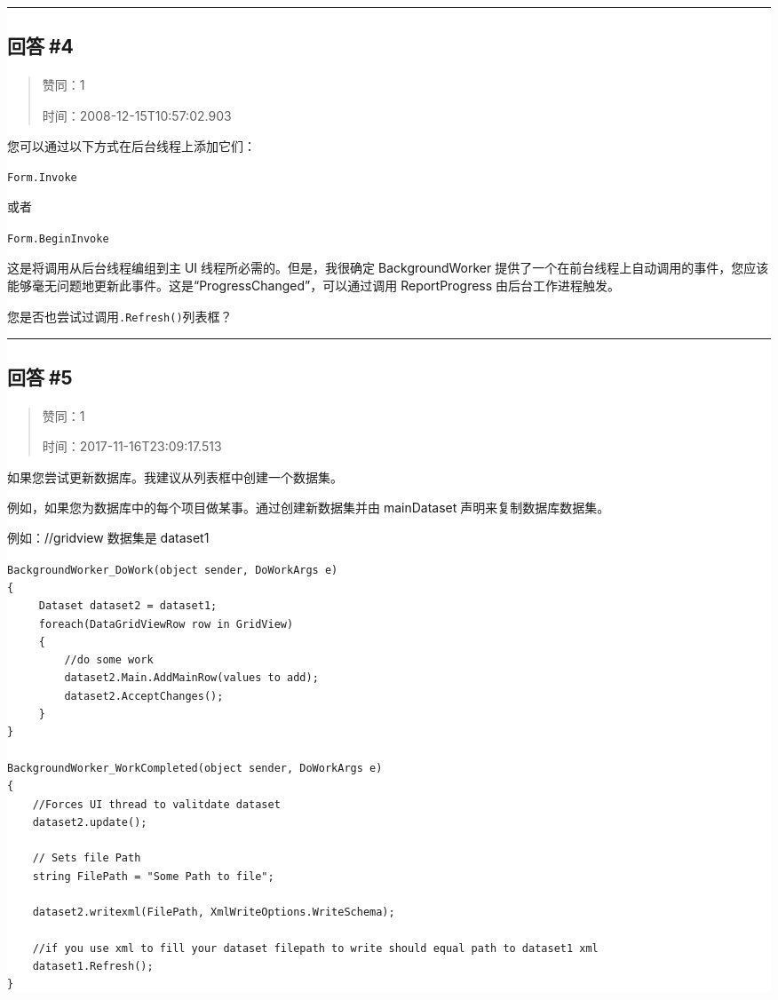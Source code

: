 * * *

## 回答 #4

> 赞同：1
> 
> 时间：2008-12-15T10:57:02.903

您可以通过以下方式在后台线程上添加它们：

```
Form.Invoke 
```

或者

```
Form.BeginInvoke 
```

这是将调用从后台线程编组到主 UI 线程所必需的。但是，我很确定 BackgroundWorker 提供了一个在前台线程上自动调用的事件，您应该能够毫无问题地更新此事件。这是“ProgressChanged”，可以通过调用 ReportProgress 由后台工作进程触发。

您是否也尝试过调用`.Refresh()`列表框？

* * *

## 回答 #5

> 赞同：1
> 
> 时间：2017-11-16T23:09:17.513

如果您尝试更新数据库。我建议从列表框中创建一个数据集。

例如，如果您为数据库中的每个项目做某事。通过创建新数据集并由 mainDataset 声明来复制数据库数据集。

例如：//gridview 数据集是 dataset1

```
BackgroundWorker_DoWork(object sender, DoWorkArgs e)
{
     Dataset dataset2 = dataset1;
     foreach(DataGridViewRow row in GridView)
     {
         //do some work
         dataset2.Main.AddMainRow(values to add);
         dataset2.AcceptChanges();
     }
}

BackgroundWorker_WorkCompleted(object sender, DoWorkArgs e)
{
    //Forces UI thread to valitdate dataset
    dataset2.update();

    // Sets file Path
    string FilePath = "Some Path to file";

    dataset2.writexml(FilePath, XmlWriteOptions.WriteSchema);

    //if you use xml to fill your dataset filepath to write should equal path to dataset1 xml
    dataset1.Refresh();
} 
```
